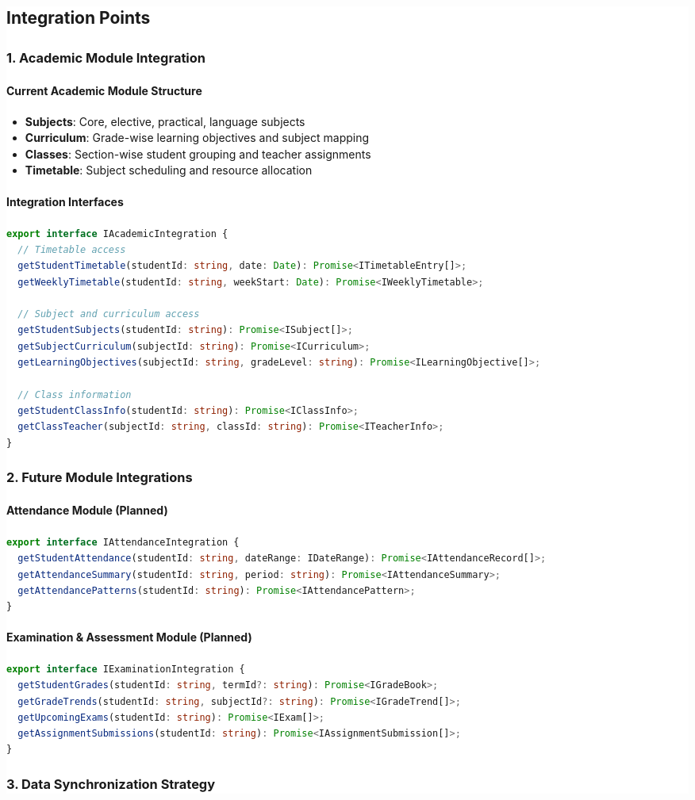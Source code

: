 ## Integration Points

### 1. Academic Module Integration

#### Current Academic Module Structure
- **Subjects**: Core, elective, practical, language subjects
- **Curriculum**: Grade-wise learning objectives and subject mapping
- **Classes**: Section-wise student grouping and teacher assignments
- **Timetable**: Subject scheduling and resource allocation

#### Integration Interfaces
```typescript
export interface IAcademicIntegration {
  // Timetable access
  getStudentTimetable(studentId: string, date: Date): Promise<ITimetableEntry[]>;
  getWeeklyTimetable(studentId: string, weekStart: Date): Promise<IWeeklyTimetable>;

  // Subject and curriculum access
  getStudentSubjects(studentId: string): Promise<ISubject[]>;
  getSubjectCurriculum(subjectId: string): Promise<ICurriculum>;
  getLearningObjectives(subjectId: string, gradeLevel: string): Promise<ILearningObjective[]>;

  // Class information
  getStudentClassInfo(studentId: string): Promise<IClassInfo>;
  getClassTeacher(subjectId: string, classId: string): Promise<ITeacherInfo>;
}
```

### 2. Future Module Integrations

#### Attendance Module (Planned)
```typescript
export interface IAttendanceIntegration {
  getStudentAttendance(studentId: string, dateRange: IDateRange): Promise<IAttendanceRecord[]>;
  getAttendanceSummary(studentId: string, period: string): Promise<IAttendanceSummary>;
  getAttendancePatterns(studentId: string): Promise<IAttendancePattern>;
}
```

#### Examination & Assessment Module (Planned)
```typescript
export interface IExaminationIntegration {
  getStudentGrades(studentId: string, termId?: string): Promise<IGradeBook>;
  getGradeTrends(studentId: string, subjectId?: string): Promise<IGradeTrend[]>;
  getUpcomingExams(studentId: string): Promise<IExam[]>;
  getAssignmentSubmissions(studentId: string): Promise<IAssignmentSubmission[]>;
}
```

### 3. Data Synchronization Strategy

